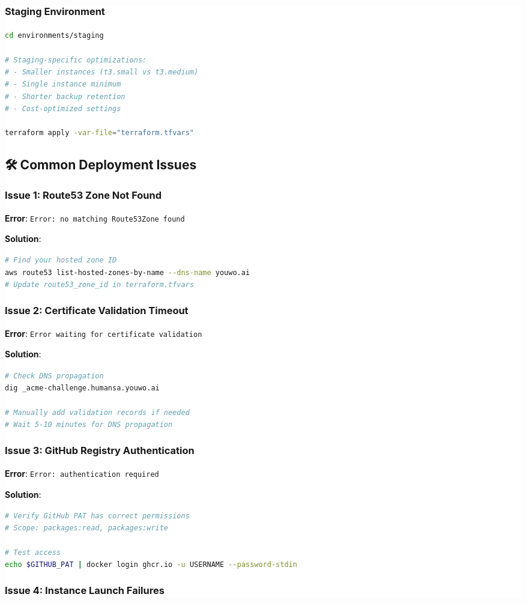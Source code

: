 ### Staging Environment

```bash
cd environments/staging

# Staging-specific optimizations:
# - Smaller instances (t3.small vs t3.medium)
# - Single instance minimum
# - Shorter backup retention
# - Cost-optimized settings

terraform apply -var-file="terraform.tfvars"
```

## 🛠️ Common Deployment Issues

### Issue 1: Route53 Zone Not Found

**Error**: `Error: no matching Route53Zone found`

**Solution**:
```bash
# Find your hosted zone ID
aws route53 list-hosted-zones-by-name --dns-name youwo.ai
# Update route53_zone_id in terraform.tfvars
```

### Issue 2: Certificate Validation Timeout

**Error**: `Error waiting for certificate validation`

**Solution**:
```bash
# Check DNS propagation
dig _acme-challenge.humansa.youwo.ai

# Manually add validation records if needed
# Wait 5-10 minutes for DNS propagation
```

### Issue 3: GitHub Registry Authentication

**Error**: `Error: authentication required`

**Solution**:
```bash
# Verify GitHub PAT has correct permissions
# Scope: packages:read, packages:write

# Test access
echo $GITHUB_PAT | docker login ghcr.io -u USERNAME --password-stdin
```

### Issue 4: Instance Launch Failures
